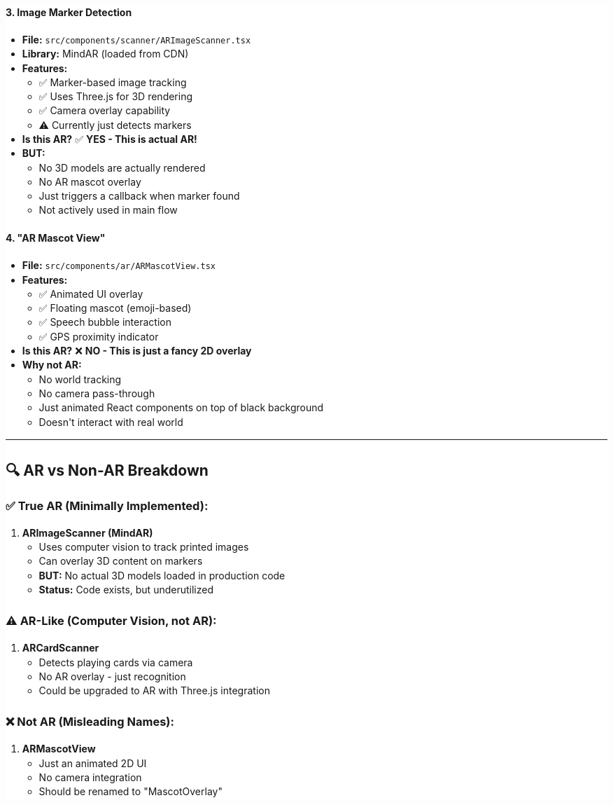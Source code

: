 #### 3. **Image Marker Detection**
- **File:** `src/components/scanner/ARImageScanner.tsx`
- **Library:** MindAR (loaded from CDN)
- **Features:**
  - ✅ Marker-based image tracking
  - ✅ Uses Three.js for 3D rendering
  - ✅ Camera overlay capability
  - ⚠️ Currently just detects markers
- **Is this AR?** ✅ **YES - This is actual AR!**
- **BUT:** 
  - No 3D models are actually rendered
  - No AR mascot overlay
  - Just triggers a callback when marker found
  - Not actively used in main flow

#### 4. **"AR Mascot View"**
- **File:** `src/components/ar/ARMascotView.tsx`
- **Features:**
  - ✅ Animated UI overlay
  - ✅ Floating mascot (emoji-based)
  - ✅ Speech bubble interaction
  - ✅ GPS proximity indicator
- **Is this AR?** ❌ **NO - This is just a fancy 2D overlay**
- **Why not AR:**
  - No world tracking
  - No camera pass-through
  - Just animated React components on top of black background
  - Doesn't interact with real world

---

## 🔍 AR vs Non-AR Breakdown

### ✅ **True AR** (Minimally Implemented):
1. **ARImageScanner (MindAR)**
   - Uses computer vision to track printed images
   - Can overlay 3D content on markers
   - **BUT:** No actual 3D models loaded in production code
   - **Status:** Code exists, but underutilized

### ⚠️ **AR-Like** (Computer Vision, not AR):
1. **ARCardScanner**
   - Detects playing cards via camera
   - No AR overlay - just recognition
   - Could be upgraded to AR with Three.js integration

### ❌ **Not AR** (Misleading Names):
1. **ARMascotView** 
   - Just an animated 2D UI
   - No camera integration
   - Should be renamed to "MascotOverlay"
